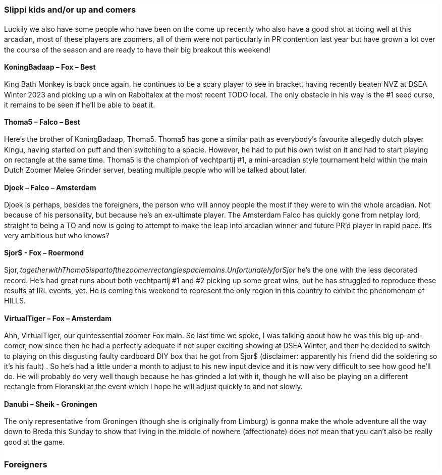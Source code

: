 
### Slippi kids and/or up and comers

Luckily we also have some people who have been on the come up recently who also have a good shot at doing well at this arcadian, most of these players are zoomers, all of them were not particularly in PR contention last year but have grown a lot over the course of the season and are ready to have their big breakout this weekend!

**KoningBadaap – Fox – Best**

King Bath Monkey is back once again, he continues to be a scary player to see in bracket, having recently beaten NVZ at DSEA Winter 2023 and picking up a win on Rabbitalex at the most recent TODO local. The only obstacle in his way is the #1 seed curse, it remains to be seen if he’ll be able to beat it.

**Thoma5 – Falco – Best**

Here’s the brother of KoningBadaap, Thoma5. Thoma5 has gone a similar path as everybody’s favourite allegedly dutch player Kingu, having started on puff and then switching to a spacie. However, he had to put his own twist on it and had to start playing on rectangle at the same time. Thoma5 is the champion of vechtpartij #1, a mini-arcadian style tournament held within the main Dutch Zoomer Melee Grinder server, beating multiple people who will be talked about later.

**Djoek – Falco – Amsterdam**

Djoek is perhaps, besides the foreigners, the person who will annoy people the most if they were to win the whole arcadian. Not because of his personality, but because he’s an ex-ultimate player. The Amsterdam Falco has quickly gone from netplay lord, straight to being a TO and now is going to attempt to make the leap into arcadian winner and future PR’d player in rapid pace. It’s very ambitious but who knows?

**Sjor$ - Fox – Roermond**

Sjor$, together with Thoma5 is part of the zoomer rectangle spacie mains. Unfortunately for Sjor$ he’s the one with the less decorated record. He’s had great runs about both vechtpartij #1 and #2 picking up some great wins, but he has struggled to reproduce these results at IRL events, yet. He is coming this weekend to represent the only region in this country to exhibit the phenomenom of HILLS.

**VirtualTiger – Fox – Amsterdam**

Ahh, VirtualTiger, our quintessential zoomer Fox main. So last time we spoke, I was talking about how he was this big up-and-comer, now since then he had a perfectly adequate if not super exciting showing at DSEA Winter, and then he decided to switch to playing on this disgusting faulty cardboard DIY box that he got from Sjor$ (disclaimer: apparently his friend did the soldering so it’s his fault) . So he’s had a little under a month to adjust to his new input device and it is now very difficult to see how good he’ll do. He will probably do very well though because he has grinded a lot with it, though he will also be playing on a different rectangle from Floranski at the event which I hope he will adjust quickly to and not slowly.

**Danubi – Sheik - Groningen**

The only representative from Groningen (though she is originally from Limburg) is gonna make the whole adventure all the way down to Breda this Sunday to show that living in the middle of nowhere (affectionate) does not mean that you can’t also be really good at the game.

### Foreigners
